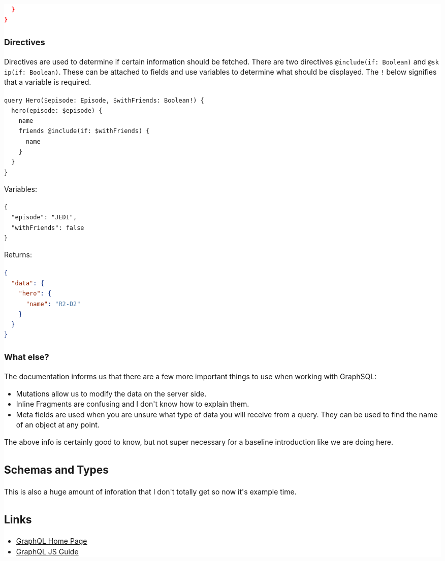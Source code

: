 ```json
  }
}
```

### Directives
Directives are used to determine if certain information should be fetched. There are two directives ```@include(if: Boolean)``` and ```@skip(if: Boolean)```. These can be attached to fields and use variables to determine what should be displayed. The ```!``` below signifies that a variable is required.
```
query Hero($episode: Episode, $withFriends: Boolean!) {
  hero(episode: $episode) {
    name
    friends @include(if: $withFriends) {
      name
    }
  }
}
```
Variables:
```
{
  "episode": "JEDI",
  "withFriends": false
}
```
Returns:
```json
{
  "data": {
    "hero": {
      "name": "R2-D2"
    }
  }
}
```

### What else?
The documentation informs us that there are a few more important things to use when working with GraphSQL:
* Mutations allow us to modify the data on the server side.
* Inline Fragments are confusing and I don't know how to explain them.
* Meta fields are used when you are unsure what type of data you will receive from a query. They can be used to find the name of an object at any point.

The above info is certainly good to know, but not super necessary for a baseline introduction like we are doing here.

## Schemas and Types
This is also a huge amount of inforation that I don't totally get so now it's example time.

## Links
* [GraphQL Home Page](https://graphql.org/)
* [GraphQL JS Guide](https://graphql.org/graphql-js/)